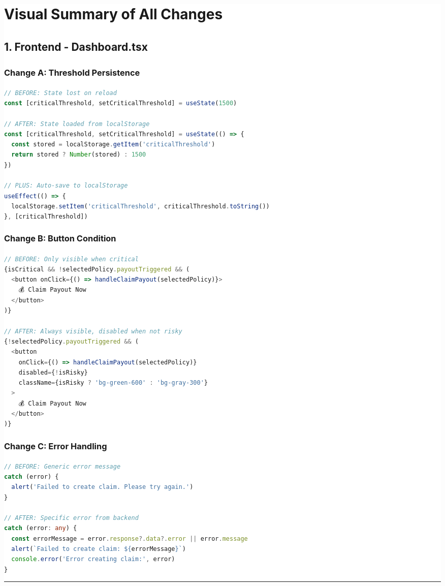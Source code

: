 # Visual Summary of All Changes

## 1. Frontend - Dashboard.tsx

### Change A: Threshold Persistence
```typescript
// BEFORE: State lost on reload
const [criticalThreshold, setCriticalThreshold] = useState(1500)

// AFTER: State loaded from localStorage
const [criticalThreshold, setCriticalThreshold] = useState(() => {
  const stored = localStorage.getItem('criticalThreshold')
  return stored ? Number(stored) : 1500
})

// PLUS: Auto-save to localStorage
useEffect(() => {
  localStorage.setItem('criticalThreshold', criticalThreshold.toString())
}, [criticalThreshold])
```

### Change B: Button Condition
```typescript
// BEFORE: Only visible when critical
{isCritical && !selectedPolicy.payoutTriggered && (
  <button onClick={() => handleClaimPayout(selectedPolicy)}>
    💰 Claim Payout Now
  </button>
)}

// AFTER: Always visible, disabled when not risky
{!selectedPolicy.payoutTriggered && (
  <button
    onClick={() => handleClaimPayout(selectedPolicy)}
    disabled={!isRisky}
    className={isRisky ? 'bg-green-600' : 'bg-gray-300'}
  >
    💰 Claim Payout Now
  </button>
)}
```

### Change C: Error Handling
```typescript
// BEFORE: Generic error message
catch (error) {
  alert('Failed to create claim. Please try again.')
}

// AFTER: Specific error from backend
catch (error: any) {
  const errorMessage = error.response?.data?.error || error.message
  alert(`Failed to create claim: ${errorMessage}`)
  console.error('Error creating claim:', error)
}
```

---